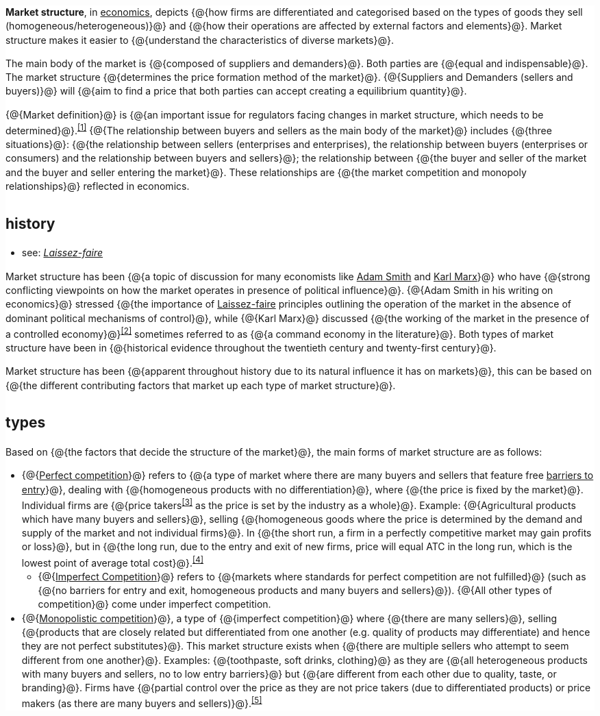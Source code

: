 __Market structure__, in [economics](economics.md), depicts {@{how firms are differentiated and categorised based on the types of goods they sell \(homogeneous/heterogeneous\)}@} and {@{how their operations are affected by external factors and elements}@}. Market structure makes it easier to {@{understand the characteristics of diverse markets}@}. 

The main body of the market is {@{composed of suppliers and demanders}@}. Both parties are {@{equal and indispensable}@}. The market structure {@{determines the price formation method of the market}@}. {@{Suppliers and Demanders \(sellers and buyers\)}@} will {@{aim to find a price that both parties can accept creating a equilibrium quantity}@}. 

{@{Market definition}@} is {@{an important issue for regulators facing changes in market structure, which needs to be determined}@}.<sup>[\[1\]](#^ref-1)</sup> {@{The relationship between buyers and sellers as the main body of the market}@} includes {@{three situations}@}: {@{the relationship between sellers \(enterprises and enterprises\), the relationship between buyers \(enterprises or consumers\) and the relationship between buyers and sellers}@}; the relationship between {@{the buyer and seller of the market and the buyer and seller entering the market}@}. These relationships are {@{the market competition and monopoly relationships}@} reflected in economics. 

## history

- see: [_Laissez-faire_](Laissez-faire.md)

Market structure has been {@{a topic of discussion for many economists like [Adam Smith](Adam%20Smith.md) and [Karl Marx](Karl%20Marx.md)}@} who have {@{strong conflicting viewpoints on how the market operates in presence of political influence}@}. {@{Adam Smith in his writing on economics}@} stressed {@{the importance of [Laissez-faire](Laissez-faire.md) principles outlining the operation of the market in the absence of dominant political mechanisms of control}@}, while {@{Karl Marx}@} discussed {@{the working of the market in the presence of a controlled economy}@}<sup>[\[2\]](#^ref-2)</sup> sometimes referred to as {@{a command economy in the literature}@}. Both types of market structure have been in {@{historical evidence throughout the twentieth century and twenty-first century}@}. 

Market structure has been {@{apparent throughout history due to its natural influence it has on markets}@}, this can be based on {@{the different contributing factors that market up each type of market structure}@}. 

## types

Based on {@{the factors that decide the structure of the market}@}, the main forms of market structure are as follows: 

- {@{[Perfect competition](perfect%20competition.md)}@} refers to {@{a type of market where there are many buyers and sellers that feature free [barriers to entry](barriers%20to%20entry.md)}@}, dealing with {@{homogeneous products with no differentiation}@}, where {@{the price is fixed by the market}@}. Individual firms are {@{price takers<sup>[\[3\]](#^ref-3)</sup> as the price is set by the industry as a whole}@}. Example: {@{Agricultural products which have many buyers and sellers}@}, selling {@{homogeneous goods where the price is determined by the demand and supply of the market and not individual firms}@}. In {@{the short run, a firm in a perfectly competitive market may gain profits or loss}@}, but in {@{the long run, due to the entry and exit of new firms, price will equal ATC in the long run, which is the lowest point of average total cost}@}.<sup>[\[4\]](#^ref-4)</sup>
  - {@{[Imperfect Competition](imperfect%20competition.md)}@} refers to {@{markets where standards for perfect competition are not fulfilled}@} \(such as {@{no barriers for entry and exit, homogeneous products and many buyers and sellers}@}\). {@{All other types of competition}@} come under imperfect competition.
- {@{[Monopolistic competition](monopolistic%20competition.md)}@}, a type of {@{imperfect competition}@} where {@{there are many sellers}@}, selling {@{products that are closely related but differentiated from one another \(e.g. quality of products may differentiate\) and hence they are not perfect substitutes}@}. This market structure exists when {@{there are multiple sellers who attempt to seem different from one another}@}. Examples: {@{toothpaste, soft drinks, clothing}@} as they are {@{all heterogeneous products with many buyers and sellers, no to low entry barriers}@} but {@{are different from each other due to quality, taste, or branding}@}. Firms have {@{partial control over the price as they are not price takers \(due to differentiated products\) or price makers \(as there are many buyers and sellers\)}@}.<sup>[\[5\]](#^ref-5)</sup>